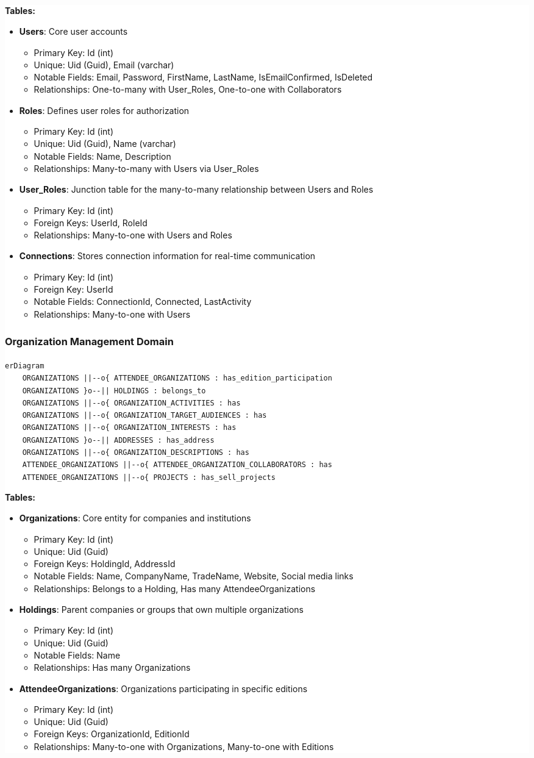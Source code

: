 **Tables:**
- **Users**: Core user accounts
  - Primary Key: Id (int)
  - Unique: Uid (Guid), Email (varchar)
  - Notable Fields: Email, Password, FirstName, LastName, IsEmailConfirmed, IsDeleted
  - Relationships: One-to-many with User_Roles, One-to-one with Collaborators

- **Roles**: Defines user roles for authorization
  - Primary Key: Id (int)
  - Unique: Uid (Guid), Name (varchar)
  - Notable Fields: Name, Description
  - Relationships: Many-to-many with Users via User_Roles

- **User_Roles**: Junction table for the many-to-many relationship between Users and Roles
  - Primary Key: Id (int)
  - Foreign Keys: UserId, RoleId
  - Relationships: Many-to-one with Users and Roles

- **Connections**: Stores connection information for real-time communication
  - Primary Key: Id (int)
  - Foreign Key: UserId
  - Notable Fields: ConnectionId, Connected, LastActivity
  - Relationships: Many-to-one with Users

### Organization Management Domain

```mermaid
erDiagram
    ORGANIZATIONS ||--o{ ATTENDEE_ORGANIZATIONS : has_edition_participation
    ORGANIZATIONS }o--|| HOLDINGS : belongs_to
    ORGANIZATIONS ||--o{ ORGANIZATION_ACTIVITIES : has
    ORGANIZATIONS ||--o{ ORGANIZATION_TARGET_AUDIENCES : has
    ORGANIZATIONS ||--o{ ORGANIZATION_INTERESTS : has
    ORGANIZATIONS }o--|| ADDRESSES : has_address
    ORGANIZATIONS ||--o{ ORGANIZATION_DESCRIPTIONS : has
    ATTENDEE_ORGANIZATIONS ||--o{ ATTENDEE_ORGANIZATION_COLLABORATORS : has
    ATTENDEE_ORGANIZATIONS ||--o{ PROJECTS : has_sell_projects
```

**Tables:**
- **Organizations**: Core entity for companies and institutions
  - Primary Key: Id (int)
  - Unique: Uid (Guid)
  - Foreign Keys: HoldingId, AddressId
  - Notable Fields: Name, CompanyName, TradeName, Website, Social media links
  - Relationships: Belongs to a Holding, Has many AttendeeOrganizations

- **Holdings**: Parent companies or groups that own multiple organizations
  - Primary Key: Id (int)
  - Unique: Uid (Guid)
  - Notable Fields: Name
  - Relationships: Has many Organizations

- **AttendeeOrganizations**: Organizations participating in specific editions
  - Primary Key: Id (int)
  - Unique: Uid (Guid)
  - Foreign Keys: OrganizationId, EditionId
  - Relationships: Many-to-one with Organizations, Many-to-one with Editions
